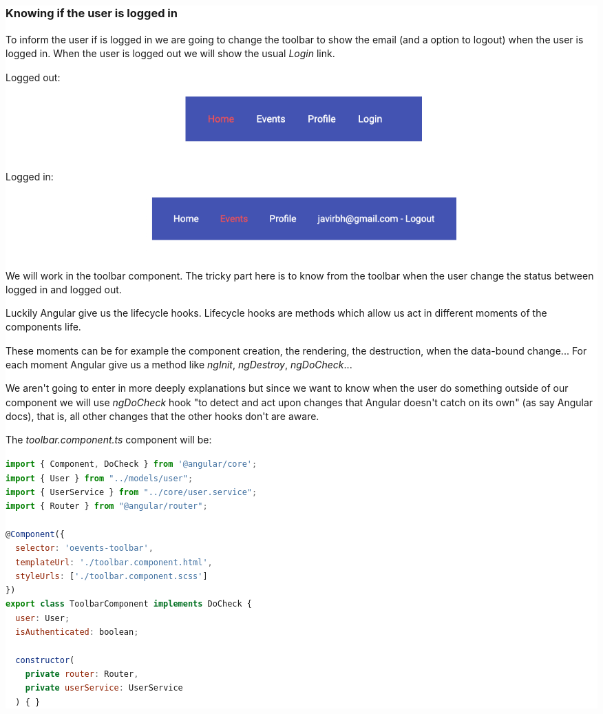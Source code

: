 ### Knowing if the user is logged in

To inform the user if is logged in we are going to change the toolbar to show the email (and a option to logout) when the  user is logged in. When the user is logged out we will show the usual *Login* link.

Logged out:

<p align="center">
    <img src="./resources/logged-out.png" width="350">
</p>


Logged in:

<p align="center">
    <img src="./resources/logged-in.png" width="450">
</p>

We will work in the toolbar component. The tricky part here is to know from the toolbar when the user change the status between logged in and logged out.  

Luckily Angular give us the lifecycle hooks. Lifecycle hooks are methods which allow us act in different moments of the components life.

These moments can be for example the component creation, the rendering, the destruction, when the data-bound change... For each moment Angular give us a method  like *ngInit*, *ngDestroy*, *ngDoCheck*...

We aren't going to enter in more deeply explanations but since we want to know when the user do something outside of our component we will use *ngDoCheck* hook "to detect and act upon changes that Angular doesn't catch on its own" (as say Angular docs), that is, all other changes that the other hooks don't are aware.

The *toolbar.component.ts* component will be:

```javascript
import { Component, DoCheck } from '@angular/core';
import { User } from "../models/user";
import { UserService } from "../core/user.service";
import { Router } from "@angular/router";

@Component({
  selector: 'oevents-toolbar',
  templateUrl: './toolbar.component.html',
  styleUrls: ['./toolbar.component.scss']
})
export class ToolbarComponent implements DoCheck {
  user: User;
  isAuthenticated: boolean;

  constructor(
    private router: Router,
    private userService: UserService
  ) { }

```